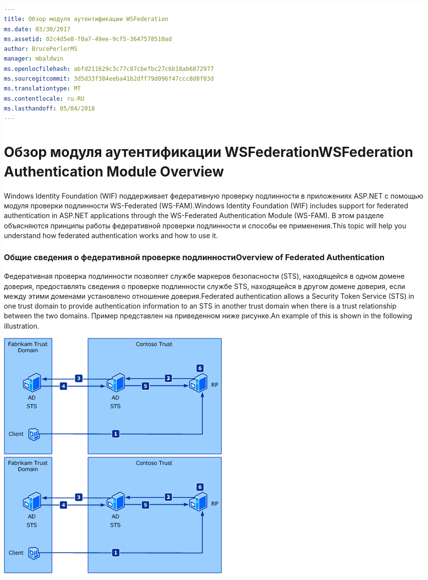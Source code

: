 ```yaml
---
title: Обзор модуля аутентификации WSFederation
ms.date: 03/30/2017
ms.assetid: 02c4d5e8-f0a7-49ee-9cf5-3647578510ad
author: BrucePerlerMS
manager: mbaldwin
ms.openlocfilehash: abfd211629c3c77c87cbefbc27c6b18ab6872977
ms.sourcegitcommit: 3d5d33f384eeba41b2dff79d096f47ccc8d8f03d
ms.translationtype: MT
ms.contentlocale: ru-RU
ms.lasthandoff: 05/04/2018
---
```

# <a name="wsfederation-authentication-module-overview"></a><span data-ttu-id="3047d-102">Обзор модуля аутентификации WSFederation</span><span class="sxs-lookup"><span data-stu-id="3047d-102">WSFederation Authentication Module Overview</span></span>
<span data-ttu-id="3047d-103">Windows Identity Foundation (WIF) поддерживает федеративную проверку подлинности в приложениях ASP.NET с помощью модуля проверки подлинности WS-Federated (WS-FAM).</span><span class="sxs-lookup"><span data-stu-id="3047d-103">Windows Identity Foundation (WIF) includes support for federated authentication in ASP.NET applications through the WS-Federated Authentication Module (WS-FAM).</span></span> <span data-ttu-id="3047d-104">В этом разделе объясняются принципы работы федеративной проверки подлинности и способы ее применения.</span><span class="sxs-lookup"><span data-stu-id="3047d-104">This topic will help you understand how federated authentication works and how to use it.</span></span>  
  
### <a name="overview-of-federated-authentication"></a><span data-ttu-id="3047d-105">Общие сведения о федеративной проверке подлинности</span><span class="sxs-lookup"><span data-stu-id="3047d-105">Overview of Federated Authentication</span></span>  
 <span data-ttu-id="3047d-106">Федеративная проверка подлинности позволяет службе маркеров безопасности (STS), находящейся в одном домене доверия, предоставлять сведения о проверке подлинности службе STS, находящейся в другом домене доверия, если между этими доменами установлено отношение доверия.</span><span class="sxs-lookup"><span data-stu-id="3047d-106">Federated authentication allows a Security Token Service (STS) in one trust domain to provide authentication information to an STS in another trust domain when there is a trust relationship between the two domains.</span></span> <span data-ttu-id="3047d-107">Пример представлен на приведенном ниже рисунке.</span><span class="sxs-lookup"><span data-stu-id="3047d-107">An example of this is shown in the following illustration.</span></span>  
  
 <span data-ttu-id="3047d-108">![Сценарий федеративной проверки подлинности](../../../docs/framework/security/media/federatedauthentication.gif "FederatedAuthentication")</span><span class="sxs-lookup"><span data-stu-id="3047d-108">![Federation Authentication Scenario](../../../docs/framework/security/media/federatedauthentication.gif "FederatedAuthentication")</span></span>  
  